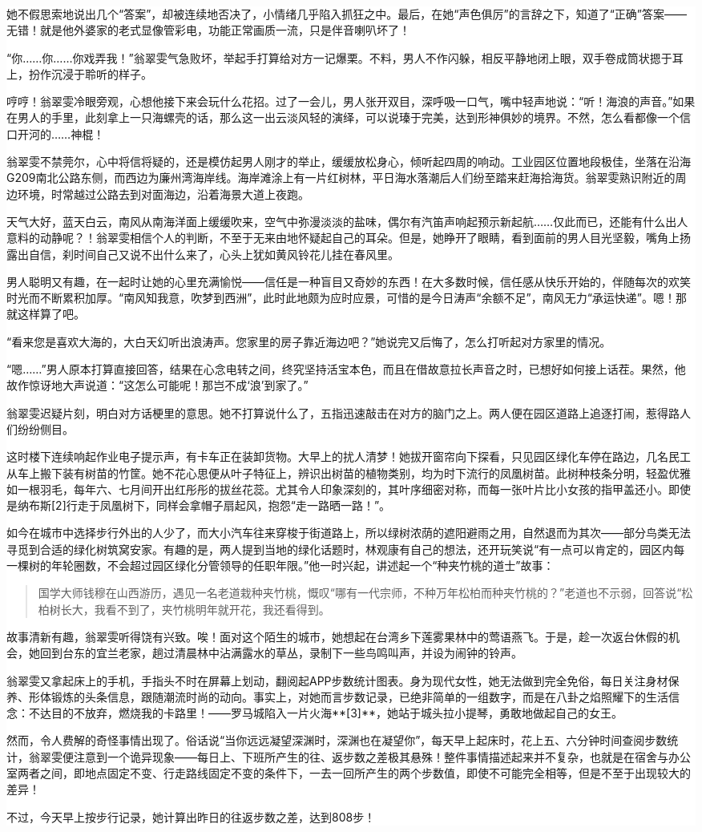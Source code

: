 她不假思索地说出几个“答案”，却被连续地否决了，小情绪几乎陷入抓狂之中。最后，在她“声色俱厉”的言辞之下，知道了“正确”答案——无错！就是他外婆家的老式显像管彩电，功能正常画质一流，只是伴音喇叭坏了！

“你……你……你戏弄我！”翁翠雯气急败坏，举起手打算给对方一记爆栗。不料，男人不作闪躲，相反平静地闭上眼，双手卷成筒状摁于耳上，扮作沉浸于聆听的样子。

哼哼！翁翠雯冷眼旁观，心想他接下来会玩什么花招。过了一会儿，男人张开双目，深呼吸一口气，嘴中轻声地说：“听！海浪的声音。”如果在男人的手里，此刻拿上一只海螺壳的话，那么这一出云淡风轻的演绎，可以说瑧于完美，达到形神俱妙的境界。不然，怎么看都像一个信口开河的……神棍！

翁翠雯不禁莞尔，心中将信将疑的，还是模仿起男人刚才的举止，缓缓放松身心，倾听起四周的响动。工业园区位置地段极佳，坐落在沿海G209南北公路东侧，而西边为廉州湾海岸线。海岸滩涂上有一片红树林，平日海水落潮后人们纷至踏来赶海拾海货。翁翠雯熟识附近的周边环境，时常越过公路去到对面海边，沿着海景大道上夜跑。

天气大好，蓝天白云，南风从南海洋面上缓缓吹来，空气中弥漫淡淡的盐味，偶尔有汽笛声响起预示新起航……仅此而已，还能有什么出人意料的动静呢？！翁翠雯相信个人的判断，不至于无来由地怀疑起自己的耳朵。但是，她睁开了眼睛，看到面前的男人目光坚毅，嘴角上扬露出自信，刹时间自己又说不出什么来了，心头上犹如黄风铃花儿挂在春风里。

男人聪明又有趣，在一起时让她的心里充满愉悦——信任是一种盲目又奇妙的东西！在大多数时候，信任感从快乐开始的，伴随每次的欢笑时光而不断累积加厚。“南风知我意，吹梦到西洲”，此时此地颇为应时应景，可惜的是今日涛声“余额不足”，南风无力“承运快递”。嗯！那就这样算了吧。

“看来您是喜欢大海的，大白天幻听出浪涛声。您家里的房子靠近海边吧？”她说完又后悔了，怎么打听起对方家里的情况。

“嗯……”男人原本打算直接回答，结果在心念电转之间，终究坚持活宝本色，而且在借故意拉长声音之时，已想好如何接上话茬。果然，他故作惊讶地大声说道：“这怎么可能呢！那岂不成‘浪’到家了。”

翁翠雯迟疑片刻，明白对方话梗里的意思。她不打算说什么了，五指迅速敲击在对方的脑门之上。两人便在园区道路上追逐打闹，惹得路人们纷纷侧目。

这时楼下连续响起作业电子提示声，有卡车正在装卸货物。大早上的扰人清梦！她拔开窗帘向下探看，只见园区绿化车停在路边，几名民工从车上搬下装有树苗的竹筐。她不花心思便从叶子特征上，辨识出树苗的植物类别，均为时下流行的凤凰树苗。此树种枝条分明，轻盈优雅如一根羽毛，每年六、七月间开出红彤彤的拔丝花蕊。尤其令人印象深刻的，其叶序细密对称，而每一张叶片比小女孩的指甲盖还小。即使是纳布斯[2]行走于凤凰树下，同样会拿帽子扇起风，抱怨“走一路晒一路！”。

如今在城市中选择步行外出的人少了，而大小汽车往来穿梭于街道路上，所以绿树浓荫的遮阳避雨之用，自然退而为其次——部分鸟类无法寻觅到合适的绿化树筑窝安家。有趣的是，两人提到当地的绿化话题时，林观康有自己的想法，还开玩笑说“有一点可以肯定的，园区内每一棵树的年轮圈数，不会超过园区绿化分管领导的任职年限。”他一时兴起，讲述起一个“种夹竹桃的道士”故事：

>国学大师钱穆在山西游历，遇见一名老道栽种夹竹桃，慨叹“哪有一代宗师，不种万年松柏而种夹竹桃的？”老道也不示弱，回答说“松柏树长大，我看不到了，夹竹桃明年就开花，我还看得到。
> 

故事清新有趣，翁翠雯听得饶有兴致。唉！面对这个陌生的城市，她想起在台湾乡下莲雾果林中的莺语燕飞。于是，趁一次返台休假的机会，她回到台东的宜兰老家，趟过清晨林中沾满露水的草丛，录制下一些鸟鸣叫声，并设为闹钟的铃声。

翁翠雯又拿起床上的手机，手指头不时在屏幕上划动，翻阅起APP步数统计图表。身为现代女性，她无法做到完全免俗，每日关注身材保养、形体锻炼的头条信息，跟随潮流时尚的动向。事实上，对她而言步数记录，已绝非简单的一组数字，而是在八卦之焰照耀下的生活信念：不达目的不放弃，燃烧我的卡路里！——罗马城陷入一片火海**[3]**，她站于城头拉小提琴，勇敢地做起自己的女王。

然而，令人费解的奇怪事情出现了。俗话说“当你远远凝望深渊时，深渊也在凝望你”，每天早上起床时，花上五、六分钟时间查阅步数统计，翁翠雯便注意到一个诡异现象——每日上、下班所产生的往、返步数之差极其悬殊！整件事情描述起来并不复杂，也就是在宿舍与办公室两者之间，即地点固定不变、行走路线固定不变的条件下，一去一回所产生的两个步数值，即使不可能完全相等，但是不至于出现较大的差异！

不过，今天早上按步行记录，她计算出昨日的往返步数之差，达到808步！

